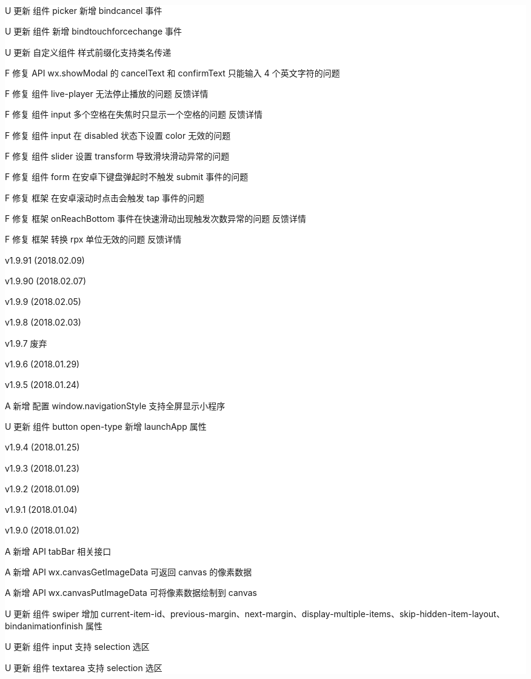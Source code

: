 U 更新 组件 picker 新增 bindcancel 事件

U 更新 组件 新增 bindtouchforcechange 事件

U 更新 自定义组件 样式前缀化支持类名传递

F 修复 API wx.showModal 的 cancelText 和 confirmText 只能输入 4 个英文字符的问题

F 修复 组件 live-player 无法停止播放的问题 反馈详情

F 修复 组件 input 多个空格在失焦时只显示一个空格的问题 反馈详情

F 修复 组件 input 在 disabled 状态下设置 color 无效的问题

F 修复 组件 slider 设置 transform 导致滑块滑动异常的问题

F 修复 组件 form 在安卓下键盘弹起时不触发 submit 事件的问题

F 修复 框架 在安卓滚动时点击会触发 tap 事件的问题

F 修复 框架 onReachBottom 事件在快速滑动出现触发次数异常的问题 反馈详情

F 修复 框架 转换 rpx 单位无效的问题 反馈详情

v1.9.91 (2018.02.09)

v1.9.90 (2018.02.07)

v1.9.9 (2018.02.05)

v1.9.8 (2018.02.03)

v1.9.7 废弃

v1.9.6 (2018.01.29)

v1.9.5 (2018.01.24)

A 新增 配置 window.navigationStyle 支持全屏显示小程序

U 更新 组件 button open-type 新增 launchApp 属性

v1.9.4 (2018.01.25)

v1.9.3 (2018.01.23)

v1.9.2 (2018.01.09)

v1.9.1 (2018.01.04)

v1.9.0 (2018.01.02)

A 新增 API tabBar 相关接口

A 新增 API wx.canvasGetImageData 可返回 canvas 的像素数据

A 新增 API wx.canvasPutImageData 可将像素数据绘制到 canvas

U 更新 组件 swiper 增加 current-item-id、previous-margin、next-margin、display-multiple-items、skip-hidden-item-layout、bindanimationfinish 属性

U 更新 组件 input 支持 selection 选区

U 更新 组件 textarea 支持 selection 选区
